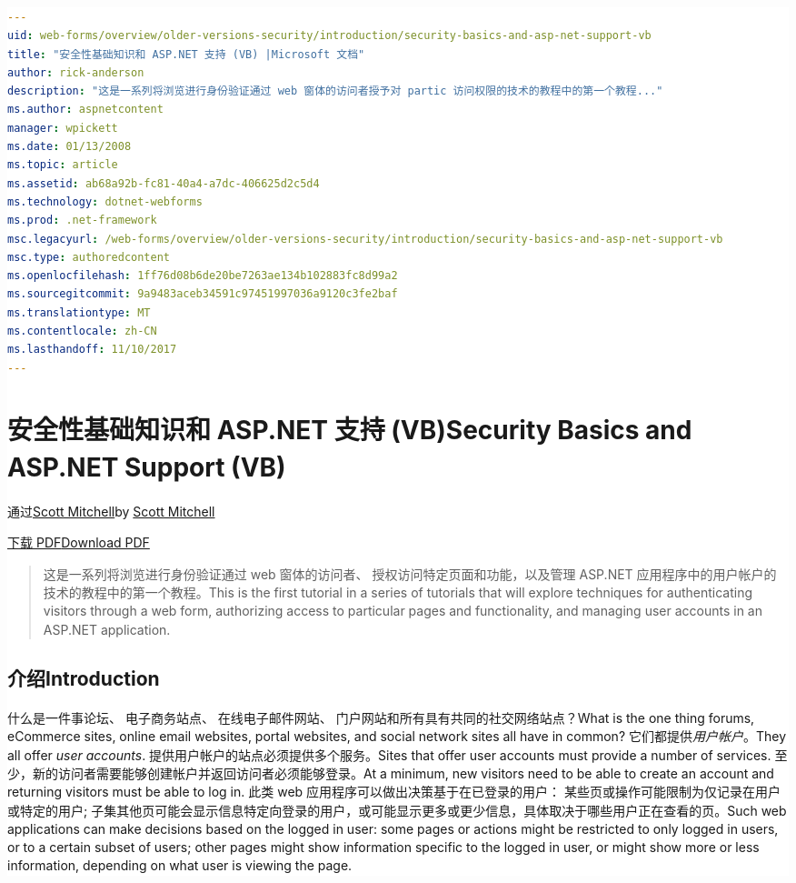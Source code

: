 ```yaml
---
uid: web-forms/overview/older-versions-security/introduction/security-basics-and-asp-net-support-vb
title: "安全性基础知识和 ASP.NET 支持 (VB) |Microsoft 文档"
author: rick-anderson
description: "这是一系列将浏览进行身份验证通过 web 窗体的访问者授予对 partic 访问权限的技术的教程中的第一个教程..."
ms.author: aspnetcontent
manager: wpickett
ms.date: 01/13/2008
ms.topic: article
ms.assetid: ab68a92b-fc81-40a4-a7dc-406625d2c5d4
ms.technology: dotnet-webforms
ms.prod: .net-framework
msc.legacyurl: /web-forms/overview/older-versions-security/introduction/security-basics-and-asp-net-support-vb
msc.type: authoredcontent
ms.openlocfilehash: 1ff76d08b6de20be7263ae134b102883fc8d99a2
ms.sourcegitcommit: 9a9483aceb34591c97451997036a9120c3fe2baf
ms.translationtype: MT
ms.contentlocale: zh-CN
ms.lasthandoff: 11/10/2017
---
```

<a name="security-basics-and-aspnet-support-vb"></a><span data-ttu-id="2cf6c-103">安全性基础知识和 ASP.NET 支持 (VB)</span><span class="sxs-lookup"><span data-stu-id="2cf6c-103">Security Basics and ASP.NET Support (VB)</span></span>
====================
<span data-ttu-id="2cf6c-104">通过[Scott Mitchell](https://twitter.com/ScottOnWriting)</span><span class="sxs-lookup"><span data-stu-id="2cf6c-104">by [Scott Mitchell](https://twitter.com/ScottOnWriting)</span></span>

[<span data-ttu-id="2cf6c-105">下载 PDF</span><span class="sxs-lookup"><span data-stu-id="2cf6c-105">Download PDF</span></span>](http://download.microsoft.com/download/2/F/7/2F705A34-F9DE-4112-BBDE-60098089645E/aspnet_tutorial01_Basics_vb.pdf)

> <span data-ttu-id="2cf6c-106">这是一系列将浏览进行身份验证通过 web 窗体的访问者、 授权访问特定页面和功能，以及管理 ASP.NET 应用程序中的用户帐户的技术的教程中的第一个教程。</span><span class="sxs-lookup"><span data-stu-id="2cf6c-106">This is the first tutorial in a series of tutorials that will explore techniques for authenticating visitors through a web form, authorizing access to particular pages and functionality, and managing user accounts in an ASP.NET application.</span></span>


## <a name="introduction"></a><span data-ttu-id="2cf6c-107">介绍</span><span class="sxs-lookup"><span data-stu-id="2cf6c-107">Introduction</span></span>

<span data-ttu-id="2cf6c-108">什么是一件事论坛、 电子商务站点、 在线电子邮件网站、 门户网站和所有具有共同的社交网络站点？</span><span class="sxs-lookup"><span data-stu-id="2cf6c-108">What is the one thing forums, eCommerce sites, online email websites, portal websites, and social network sites all have in common?</span></span> <span data-ttu-id="2cf6c-109">它们都提供*用户帐户*。</span><span class="sxs-lookup"><span data-stu-id="2cf6c-109">They all offer *user accounts*.</span></span> <span data-ttu-id="2cf6c-110">提供用户帐户的站点必须提供多个服务。</span><span class="sxs-lookup"><span data-stu-id="2cf6c-110">Sites that offer user accounts must provide a number of services.</span></span> <span data-ttu-id="2cf6c-111">至少，新的访问者需要能够创建帐户并返回访问者必须能够登录。</span><span class="sxs-lookup"><span data-stu-id="2cf6c-111">At a minimum, new visitors need to be able to create an account and returning visitors must be able to log in.</span></span> <span data-ttu-id="2cf6c-112">此类 web 应用程序可以做出决策基于在已登录的用户： 某些页或操作可能限制为仅记录在用户或特定的用户; 子集其他页可能会显示信息特定向登录的用户，或可能显示更多或更少信息，具体取决于哪些用户正在查看的页。</span><span class="sxs-lookup"><span data-stu-id="2cf6c-112">Such web applications can make decisions based on the logged in user: some pages or actions might be restricted to only logged in users, or to a certain subset of users; other pages might show information specific to the logged in user, or might show more or less information, depending on what user is viewing the page.</span></span>
